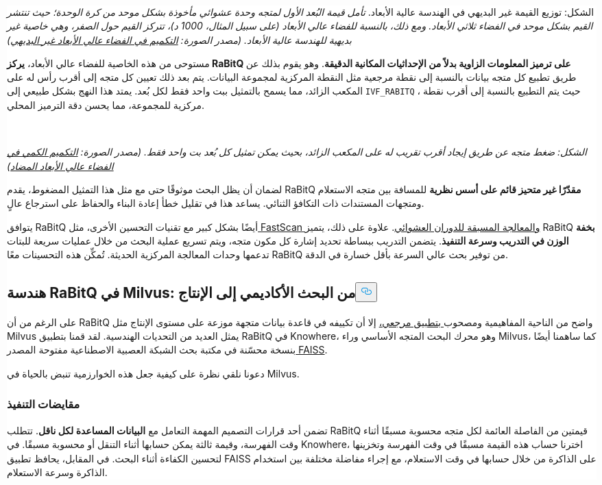 </p>
<p>الشكل: توزيع القيمة غير البديهي في الهندسة عالية الأبعاد. <em>تأمل قيمة البُعد الأول لمتجه وحدة عشوائي مأخوذة بشكل موحد من كرة الوحدة؛ حيث تنتشر القيم بشكل موحد في الفضاء ثلاثي الأبعاد. ومع ذلك، بالنسبة للفضاء عالي الأبعاد (على سبيل المثال، 1000 د)، تتركز القيم حول الصفر، وهي خاصية غير بديهية للهندسة عالية الأبعاد. (مصدر الصورة: <a href="https://dev.to/gaoj0017/quantization-in-the-counterintuitive-high-dimensional-space-4feg">التكميم في الفضاء عالي الأبعاد غير البديهي</a>)</em></p>
<p>مستوحى من هذه الخاصية للفضاء عالي الأبعاد، <strong>يركز RaBitQ على ترميز المعلومات الزاوية بدلاً من الإحداثيات المكانية الدقيقة</strong>. وهو يقوم بذلك عن طريق تطبيع كل متجه بيانات بالنسبة إلى نقطة مرجعية مثل النقطة المركزية لمجموعة البيانات. يتم بعد ذلك تعيين كل متجه إلى أقرب رأس له على المكعب الزائد، مما يسمح بالتمثيل ببت واحد فقط لكل بُعد. يمتد هذا النهج بشكل طبيعي إلى <code translate="no">IVF_RABITQ</code> ، حيث يتم التطبيع بالنسبة إلى أقرب نقطة مركزية للمجموعة، مما يحسن دقة الترميز المحلي.</p>
<p>
  <span class="img-wrapper">
    <img translate="no" src="https://assets.zilliz.com/Figure_Compressing_a_vector_by_finding_its_closest_approximation_on_the_hypercube_so_that_each_dimension_can_be_represented_with_just_1_bit_cd0d50bb30.png" alt="" class="doc-image" id="" />
    <span></span>
  </span>
</p>
<p><em>الشكل: ضغط متجه عن طريق إيجاد أقرب تقريب له على المكعب الزائد، بحيث يمكن تمثيل كل بُعد بت واحد فقط. (مصدر الصورة:</em> <a href="https://dev.to/gaoj0017/quantization-in-the-counterintuitive-high-dimensional-space-4feg"><em>التكميم الكمي في الفضاء عالي الأبعاد المضاد</em></a><em>)</em></p>
<p>لضمان أن يظل البحث موثوقًا حتى مع مثل هذا التمثيل المضغوط، يقدم RaBitQ <strong>مقدّرًا غير متحيز قائم على أسس نظرية</strong> للمسافة بين متجه الاستعلام ومتجهات المستندات ذات التكافؤ الثنائي. يساعد هذا في تقليل خطأ إعادة البناء والحفاظ على استرجاع عالٍ.</p>
<p>يتوافق RaBitQ أيضًا بشكل كبير مع تقنيات التحسين الأخرى، مثل<a href="https://www.vldb.org/pvldb/vol9/p288-andre.pdf"> FastScan</a><a href="https://github.com/facebookresearch/faiss/wiki/Pre--and-post-processing"> والمعالجة المسبقة للدوران العشوائي</a>. علاوة على ذلك، يتميز RaBitQ <strong>بخفة الوزن في التدريب وسرعة التنفيذ</strong>. يتضمن التدريب ببساطة تحديد إشارة كل مكون متجه، ويتم تسريع عملية البحث من خلال عمليات سريعة للبتات تدعمها وحدات المعالجة المركزية الحديثة. تُمكِّن هذه التحسينات معًا RaBitQ من توفير بحث عالي السرعة بأقل خسارة في الدقة.</p>
<h2 id="Engineering-RaBitQ-in-Milvus-From-Academic-Research-to-Production" class="common-anchor-header">هندسة RaBitQ في Milvus: من البحث الأكاديمي إلى الإنتاج<button data-href="#Engineering-RaBitQ-in-Milvus-From-Academic-Research-to-Production" class="anchor-icon" translate="no">
      <svg translate="no"
        aria-hidden="true"
        focusable="false"
        height="20"
        version="1.1"
        viewBox="0 0 16 16"
        width="16"
      >
        <path
          fill="#0092E4"
          fill-rule="evenodd"
          d="M4 9h1v1H4c-1.5 0-3-1.69-3-3.5S2.55 3 4 3h4c1.45 0 3 1.69 3 3.5 0 1.41-.91 2.72-2 3.25V8.59c.58-.45 1-1.27 1-2.09C10 5.22 8.98 4 8 4H4c-.98 0-2 1.22-2 2.5S3 9 4 9zm9-3h-1v1h1c1 0 2 1.22 2 2.5S13.98 12 13 12H9c-.98 0-2-1.22-2-2.5 0-.83.42-1.64 1-2.09V6.25c-1.09.53-2 1.84-2 3.25C6 11.31 7.55 13 9 13h4c1.45 0 3-1.69 3-3.5S14.5 6 13 6z"
        ></path>
      </svg>
    </button></h2><p>على الرغم من أن RaBitQ واضح من الناحية المفاهيمية ومصحوب<a href="https://github.com/gaoj0017/RaBitQ"> بتطبيق مرجعي،</a> إلا أن تكييفه في قاعدة بيانات متجهة موزعة على مستوى الإنتاج مثل Milvus يمثل العديد من التحديات الهندسية. لقد قمنا بتطبيق RaBitQ في Knowhere، وهو محرك البحث المتجه الأساسي وراء Milvus، كما ساهمنا أيضًا بنسخة محسّنة في مكتبة بحث الشبكة العصبية الاصطناعية مفتوحة المصدر<a href="https://github.com/facebookresearch/faiss"> FAISS</a>.</p>
<p>دعونا نلقي نظرة على كيفية جعل هذه الخوارزمية تنبض بالحياة في Milvus.</p>
<h3 id="Implementation-Tradeoffs" class="common-anchor-header">مقايضات التنفيذ</h3><p>تضمن أحد قرارات التصميم المهمة التعامل مع <strong>البيانات المساعدة لكل ناقل</strong>. تتطلب RaBitQ قيمتين من الفاصلة العائمة لكل متجه محسوبة مسبقًا أثناء وقت الفهرسة، وقيمة ثالثة يمكن حسابها أثناء التنقل أو محسوبة مسبقًا. في Knowhere، اخترنا حساب هذه القيمة مسبقًا في وقت الفهرسة وتخزينها لتحسين الكفاءة أثناء البحث. في المقابل، يحافظ تطبيق FAISS على الذاكرة من خلال حسابها في وقت الاستعلام، مع إجراء مفاضلة مختلفة بين استخدام الذاكرة وسرعة الاستعلام.</p>